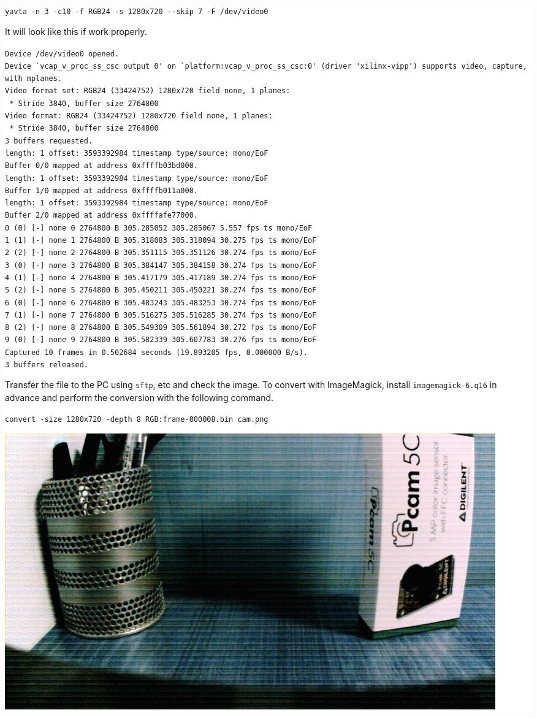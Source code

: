 ```
yavta -n 3 -c10 -f RGB24 -s 1280x720 --skip 7 -F /dev/video0
```

It will look like this if work properly.

```
Device /dev/video0 opened.
Device `vcap_v_proc_ss_csc output 0' on `platform:vcap_v_proc_ss_csc:0' (driver 'xilinx-vipp') supports video, capture, with mplanes.
Video format set: RGB24 (33424752) 1280x720 field none, 1 planes: 
 * Stride 3840, buffer size 2764800
Video format: RGB24 (33424752) 1280x720 field none, 1 planes: 
 * Stride 3840, buffer size 2764800
3 buffers requested.
length: 1 offset: 3593392984 timestamp type/source: mono/EoF
Buffer 0/0 mapped at address 0xffffb03bd000.
length: 1 offset: 3593392984 timestamp type/source: mono/EoF
Buffer 1/0 mapped at address 0xffffb011a000.
length: 1 offset: 3593392984 timestamp type/source: mono/EoF
Buffer 2/0 mapped at address 0xffffafe77000.
0 (0) [-] none 0 2764800 B 305.285052 305.285067 5.557 fps ts mono/EoF
1 (1) [-] none 1 2764800 B 305.318083 305.318094 30.275 fps ts mono/EoF
2 (2) [-] none 2 2764800 B 305.351115 305.351126 30.274 fps ts mono/EoF
3 (0) [-] none 3 2764800 B 305.384147 305.384158 30.274 fps ts mono/EoF
4 (1) [-] none 4 2764800 B 305.417179 305.417189 30.274 fps ts mono/EoF
5 (2) [-] none 5 2764800 B 305.450211 305.450221 30.274 fps ts mono/EoF
6 (0) [-] none 6 2764800 B 305.483243 305.483253 30.274 fps ts mono/EoF
7 (1) [-] none 7 2764800 B 305.516275 305.516285 30.274 fps ts mono/EoF
8 (2) [-] none 8 2764800 B 305.549309 305.561894 30.272 fps ts mono/EoF
9 (0) [-] none 9 2764800 B 305.582339 305.607783 30.276 fps ts mono/EoF
Captured 10 frames in 0.502684 seconds (19.893205 fps, 0.000000 B/s).
3 buffers released.
```
Transfer the file to the PC using `sftp`, etc and check the image. To convert with ImageMagick, install `imagemagick-6.q16` in advance and perform the conversion with the following command.

```
convert -size 1280x720 -depth 8 RGB:frame-000008.bin cam.png
```
<img src='doc/cam.png' alt='Camera Image' width='800'/>
